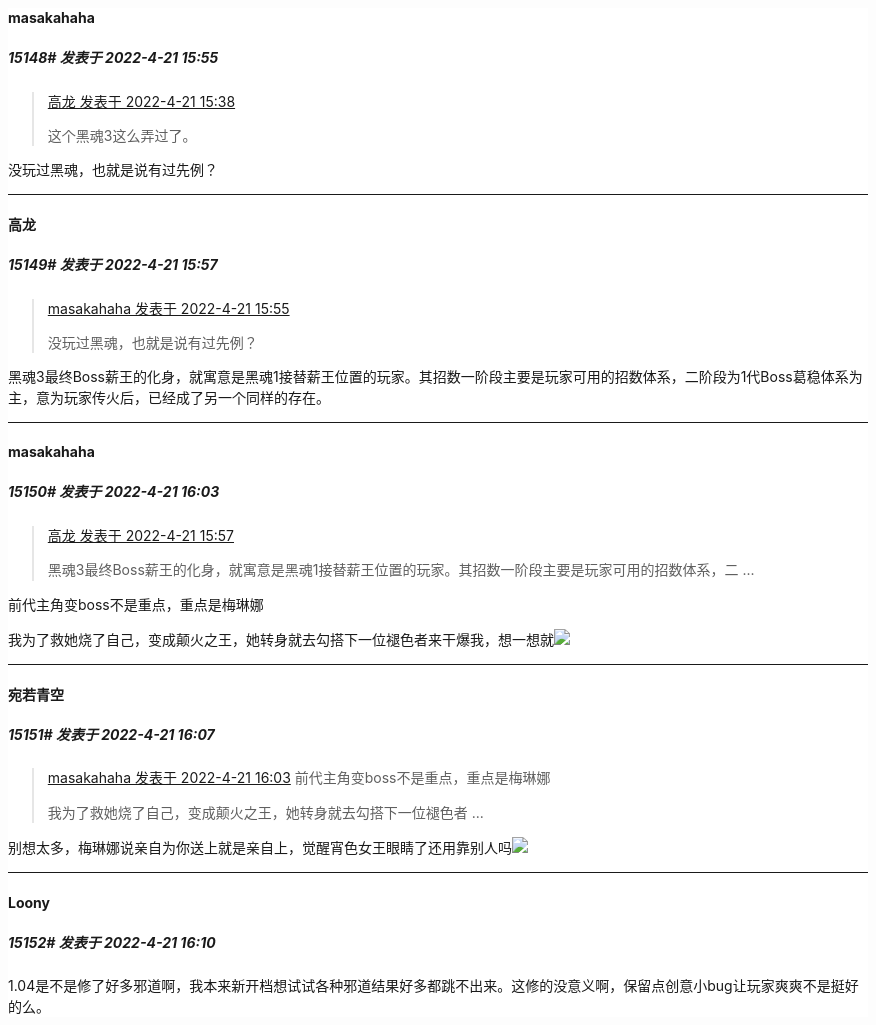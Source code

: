 ####  masakahaha  
##### 15148#       发表于 2022-4-21 15:55

<blockquote><a href="httphttps://bbs.saraba1st.com/2b/forum.php?mod=redirect&amp;goto=findpost&amp;pid=55530565&amp;ptid=2009253" target="_blank">高龙 发表于 2022-4-21 15:38</a>

这个黑魂3这么弄过了。</blockquote>
没玩过黑魂，也就是说有过先例？

*****

####  高龙  
##### 15149#       发表于 2022-4-21 15:57

<blockquote><a href="httphttps://bbs.saraba1st.com/2b/forum.php?mod=redirect&amp;goto=findpost&amp;pid=55530798&amp;ptid=2009253" target="_blank">masakahaha 发表于 2022-4-21 15:55</a>

没玩过黑魂，也就是说有过先例？</blockquote>
黑魂3最终Boss薪王的化身，就寓意是黑魂1接替薪王位置的玩家。其招数一阶段主要是玩家可用的招数体系，二阶段为1代Boss葛稳体系为主，意为玩家传火后，已经成了另一个同样的存在。



*****

####  masakahaha  
##### 15150#       发表于 2022-4-21 16:03

<blockquote><a href="httphttps://bbs.saraba1st.com/2b/forum.php?mod=redirect&amp;goto=findpost&amp;pid=55530837&amp;ptid=2009253" target="_blank">高龙 发表于 2022-4-21 15:57</a>

黑魂3最终Boss薪王的化身，就寓意是黑魂1接替薪王位置的玩家。其招数一阶段主要是玩家可用的招数体系，二 ...</blockquote>
前代主角变boss不是重点，重点是梅琳娜

我为了救她烧了自己，变成颠火之王，她转身就去勾搭下一位褪色者来干爆我，想一想就<img src="https://static.saraba1st.com/image/smiley/face2017/076.png" referrerpolicy="no-referrer">



*****

####  宛若青空  
##### 15151#       发表于 2022-4-21 16:07

<blockquote><a href="httphttps://bbs.saraba1st.com/2b/forum.php?mod=redirect&amp;goto=findpost&amp;pid=55530913&amp;ptid=2009253" target="_blank">masakahaha 发表于 2022-4-21 16:03</a>
前代主角变boss不是重点，重点是梅琳娜

我为了救她烧了自己，变成颠火之王，她转身就去勾搭下一位褪色者 ...</blockquote>
别想太多，梅琳娜说亲自为你送上就是亲自上，觉醒宵色女王眼睛了还用靠别人吗<img src="https://static.saraba1st.com/image/smiley/face2017/053.png" referrerpolicy="no-referrer">

*****

####  Loony  
##### 15152#       发表于 2022-4-21 16:10

1.04是不是修了好多邪道啊，我本来新开档想试试各种邪道结果好多都跳不出来。这修的没意义啊，保留点创意小bug让玩家爽爽不是挺好的么。
